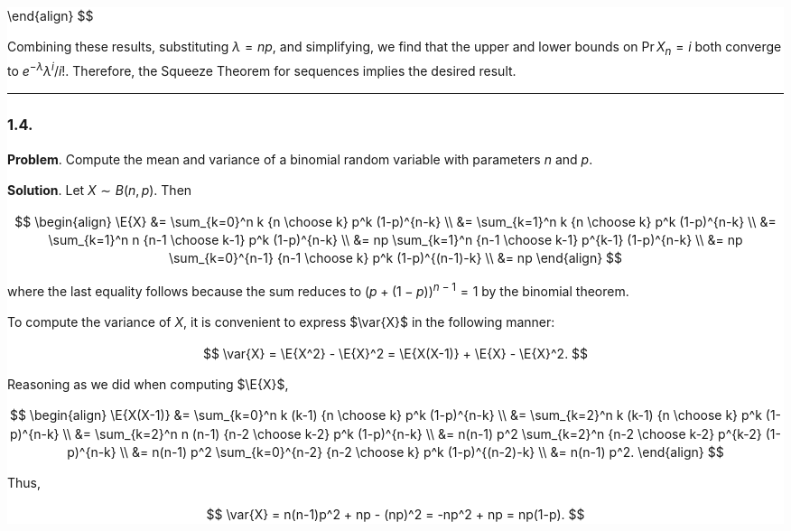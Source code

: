 \end{align}
$$

Combining these results, substituting $\lambda = np$, and simplifying, we find that the
upper and lower bounds on $\Pr{X_n = i}$ both converge to $e^{-\lambda} \lambda^i / i!.$
Therefore, the Squeeze Theorem for sequences implies the desired result.

--------------------------------------------------------------------------------------------
### 1.4.

__Problem__. Compute the mean and variance of a binomial random variable with parameters
$n$ and $p$.

__Solution__. Let $X \sim B(n, p).$ Then

$$
\begin{align}
\E{X}
&= \sum_{k=0}^n k {n \choose k} p^k (1-p)^{n-k} \\
&= \sum_{k=1}^n k {n \choose k} p^k (1-p)^{n-k} \\
&= \sum_{k=1}^n n {n-1 \choose k-1} p^k (1-p)^{n-k} \\
&= np \sum_{k=1}^n {n-1 \choose k-1} p^{k-1} (1-p)^{n-k} \\
&= np \sum_{k=0}^{n-1} {n-1 \choose k} p^k (1-p)^{(n-1)-k} \\
&= np
\end{align}
$$

where the last equality follows because the sum reduces to $(p + (1-p))^{n-1} = 1$ by the
binomial theorem.

To compute the variance of $X$, it is convenient to express $\var{X}$ in the following
manner:

$$
\var{X}
= \E{X^2} - \E{X}^2
= \E{X(X-1)} + \E{X} - \E{X}^2.
$$

Reasoning as we did when computing $\E{X}$,

$$
\begin{align}
\E{X(X-1)}
&= \sum_{k=0}^n k (k-1) {n \choose k} p^k (1-p)^{n-k} \\
&= \sum_{k=2}^n k (k-1) {n \choose k} p^k (1-p)^{n-k} \\
&= \sum_{k=2}^n n (n-1) {n-2 \choose k-2} p^k (1-p)^{n-k} \\
&= n(n-1) p^2 \sum_{k=2}^n {n-2 \choose k-2} p^{k-2} (1-p)^{n-k} \\
&= n(n-1) p^2 \sum_{k=0}^{n-2} {n-2 \choose k} p^k (1-p)^{(n-2)-k} \\
&= n(n-1) p^2.
\end{align}
$$

Thus,

$$
\var{X}
= n(n-1)p^2 + np - (np)^2
= -np^2 + np
= np(1-p).
$$
